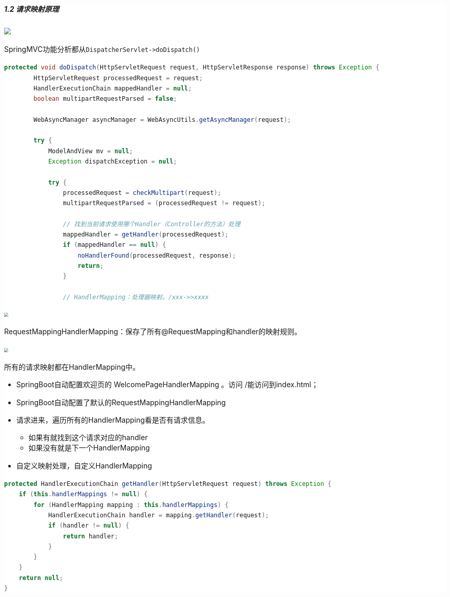 ##### 1.2 请求映射原理

<img src="https://tva1.sinaimg.cn/large/008eGmZEgy1goa5k2z05bj30qf054wew.jpg" style="zoom:80%">

SpringMVC功能分析都从`DispatcherServlet->doDispatch()`

```java
protected void doDispatch(HttpServletRequest request, HttpServletResponse response) throws Exception {
		HttpServletRequest processedRequest = request;
		HandlerExecutionChain mappedHandler = null;
		boolean multipartRequestParsed = false;

		WebAsyncManager asyncManager = WebAsyncUtils.getAsyncManager(request);

		try {
			ModelAndView mv = null;
			Exception dispatchException = null;

			try {
				processedRequest = checkMultipart(request);
				multipartRequestParsed = (processedRequest != request);

				// 找到当前请求使用哪个Handler（Controller的方法）处理
				mappedHandler = getHandler(processedRequest);
				if (mappedHandler == null) {
					noHandlerFound(processedRequest, response);
					return;
				}
                
                // HandlerMapping：处理器映射。/xxx->>xxxx
```

<img src="https://tva1.sinaimg.cn/large/008eGmZEgy1goa5wqwjl8j30p8086tbo.jpg" style="zoom:50%">

RequestMappingHandlerMapping：保存了所有@RequestMapping和handler的映射规则。

<img src="https://tva1.sinaimg.cn/large/008eGmZEgy1goa63a772cj30u80lmn7i.jpg" style="zoom:50%">

所有的请求映射都在HandlerMapping中。

- SpringBoot自动配置欢迎页的 WelcomePageHandlerMapping 。访问 /能访问到index.html；

- SpringBoot自动配置了默认的RequestMappingHandlerMapping
- 请求进来，遍历所有的HandlerMapping看是否有请求信息。
  - 如果有就找到这个请求对应的handler
  - 如果没有就是下一个HandlerMapping
- 自定义映射处理，自定义HandlerMapping

```java
protected HandlerExecutionChain getHandler(HttpServletRequest request) throws Exception {
    if (this.handlerMappings != null) {
        for (HandlerMapping mapping : this.handlerMappings) {
            HandlerExecutionChain handler = mapping.getHandler(request);
            if (handler != null) {
                return handler;
            }
        }
    }
    return null;
}
```
